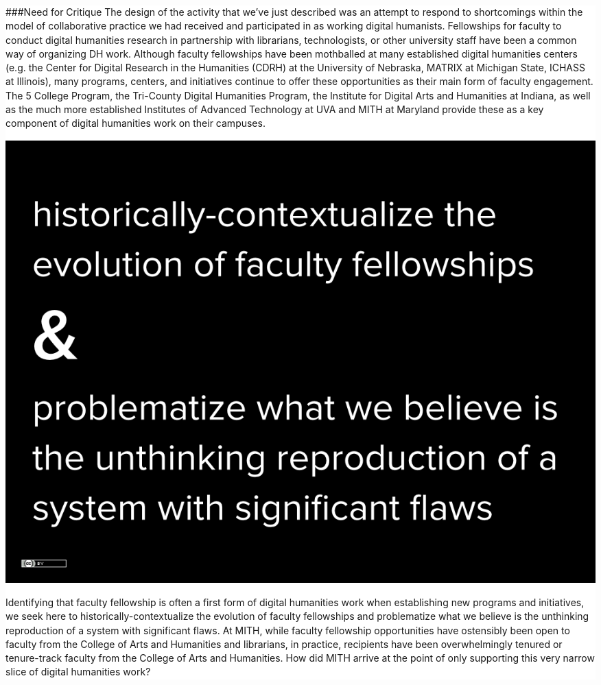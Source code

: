 ###Need for Critique
The design of the activity that we’ve just described was an attempt to respond to shortcomings within the model of collaborative practice we had received and participated in as working digital humanists. Fellowships for faculty to conduct digital humanities research in partnership with librarians, technologists, or other university staff have been a common way of organizing DH work. Although faculty fellowships have been mothballed at many established digital humanities centers (e.g. the Center for Digital Research in the Humanities (CDRH) at the University of Nebraska, MATRIX at Michigan State, ICHASS at Illinois), many programs, centers, and initiatives continue to offer these opportunities as their main form of faculty engagement. The 5 College Program, the Tri-County Digital Humanities Program, the Institute for Digital Arts and Humanities at Indiana, as well as the much more established Institutes of Advanced Technology at UVA and MITH at Maryland provide these as a key component of digital humanities work on their campuses. 

<div class="thumbnail">
    <img src="/img/dh2014_presentation/dh2014_presentation.016.png" alt="Slide: we want to historically-contextualize the history of fellowships and problematize the unthinking reproduction of this system."/>
</div>

Identifying that faculty fellowship is often a first form of digital humanities work when establishing new programs and initiatives, we seek here to historically-contextualize the evolution of faculty fellowships and problematize what we believe is the unthinking reproduction of a system with significant flaws. At MITH, while faculty fellowship opportunities have ostensibly been open to faculty from the College of Arts and Humanities and librarians, in practice, recipients have been overwhelmingly tenured or tenure-track faculty from the College of Arts and Humanities. How did MITH arrive at the point of only supporting this very narrow slice of digital humanities work?
